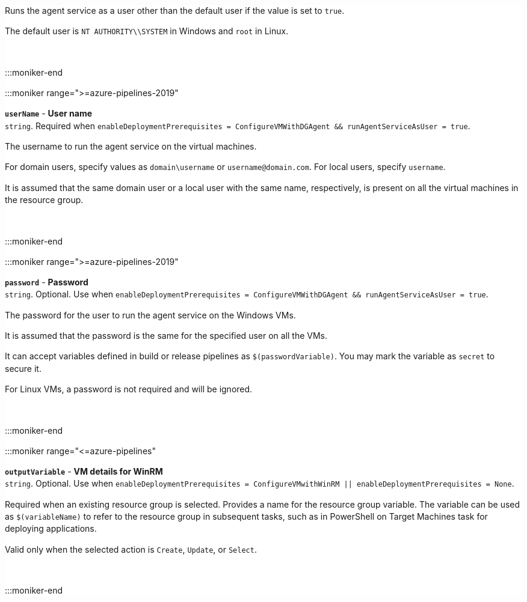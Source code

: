 Runs the agent service as a user other than the default user if the value is set to `true`.

The default user is `NT AUTHORITY\\SYSTEM` in Windows and `root` in Linux.

<br>

:::moniker-end


:::moniker range=">=azure-pipelines-2019"

**`userName`** - **User name**<br>
`string`. Required when `enableDeploymentPrerequisites = ConfigureVMWithDGAgent && runAgentServiceAsUser = true`.<br>

The username to run the agent service on the virtual machines.

For domain users, specify values as `domain\username` or `username@domain.com`. For local users, specify `username`.

It is assumed that the same domain user or a local user with the same name, respectively, is present on all the virtual machines in the resource group.

<br>

:::moniker-end


:::moniker range=">=azure-pipelines-2019"

**`password`** - **Password**<br>
`string`. Optional. Use when `enableDeploymentPrerequisites = ConfigureVMWithDGAgent && runAgentServiceAsUser = true`.<br>

The password for the user to run the agent service on the Windows VMs.

It is assumed that the password is the same for the specified user on all the VMs.

It can accept variables defined in build or release pipelines as `$(passwordVariable)`. You may mark the variable as `secret` to secure it.

For Linux VMs, a password is not required and will be ignored.

<br>

:::moniker-end


:::moniker range="<=azure-pipelines"

**`outputVariable`** - **VM details for WinRM**<br>
`string`. Optional. Use when `enableDeploymentPrerequisites = ConfigureVMwithWinRM || enableDeploymentPrerequisites = None`.<br>

Required when an existing resource group is selected. Provides a name for the resource group variable. The variable can be used as `$(variableName)` to refer to the resource group in subsequent tasks, such as in PowerShell on Target Machines task for deploying applications.

Valid only when the selected action is `Create`, `Update`, or `Select`.

<br>

:::moniker-end
